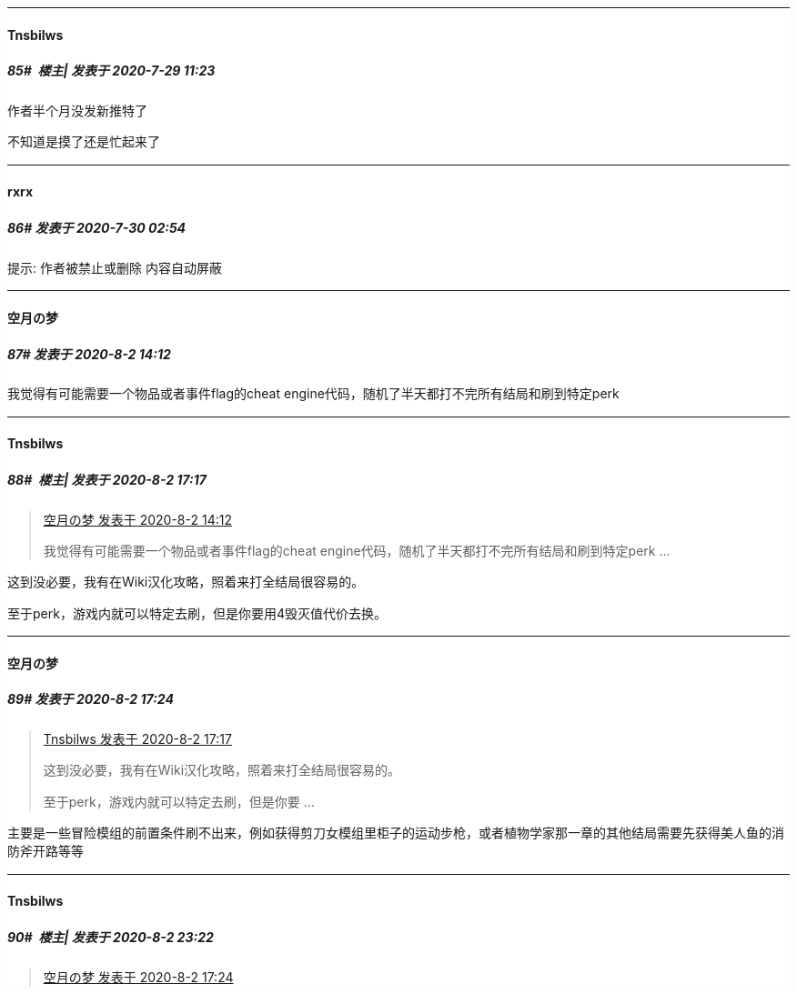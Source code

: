 *****

####  Tnsbilws  
##### 85#         楼主| 发表于 2020-7-29 11:23

作者半个月没发新推特了

不知道是摸了还是忙起来了

*****

####  rxrx  
##### 86#       发表于 2020-7-30 02:54

提示: 作者被禁止或删除 内容自动屏蔽

*****

####  空月の梦  
##### 87#       发表于 2020-8-2 14:12

我觉得有可能需要一个物品或者事件flag的cheat engine代码，随机了半天都打不完所有结局和刷到特定perk

*****

####  Tnsbilws  
##### 88#         楼主| 发表于 2020-8-2 17:17

<blockquote><a href="httphttps://bbs.saraba1st.com/2b/forum.php?mod=redirect&amp;goto=findpost&amp;pid=48292979&amp;ptid=1915014" target="_blank">空月の梦 发表于 2020-8-2 14:12</a>

我觉得有可能需要一个物品或者事件flag的cheat engine代码，随机了半天都打不完所有结局和刷到特定perk ...</blockquote>
这到没必要，我有在Wiki汉化攻略，照着来打全结局很容易的。

至于perk，游戏内就可以特定去刷，但是你要用4毁灭值代价去换。

*****

####  空月の梦  
##### 89#       发表于 2020-8-2 17:24

<blockquote><a href="httphttps://bbs.saraba1st.com/2b/forum.php?mod=redirect&amp;goto=findpost&amp;pid=48294771&amp;ptid=1915014" target="_blank">Tnsbilws 发表于 2020-8-2 17:17</a>

这到没必要，我有在Wiki汉化攻略，照着来打全结局很容易的。

至于perk，游戏内就可以特定去刷，但是你要 ...</blockquote>
主要是一些冒险模组的前置条件刷不出来，例如获得剪刀女模组里柜子的运动步枪，或者植物学家那一章的其他结局需要先获得美人鱼的消防斧开路等等

*****

####  Tnsbilws  
##### 90#         楼主| 发表于 2020-8-2 23:22

<blockquote><a href="httphttps://bbs.saraba1st.com/2b/forum.php?mod=redirect&amp;goto=findpost&amp;pid=48294843&amp;ptid=1915014" target="_blank">空月の梦 发表于 2020-8-2 17:24</a>
